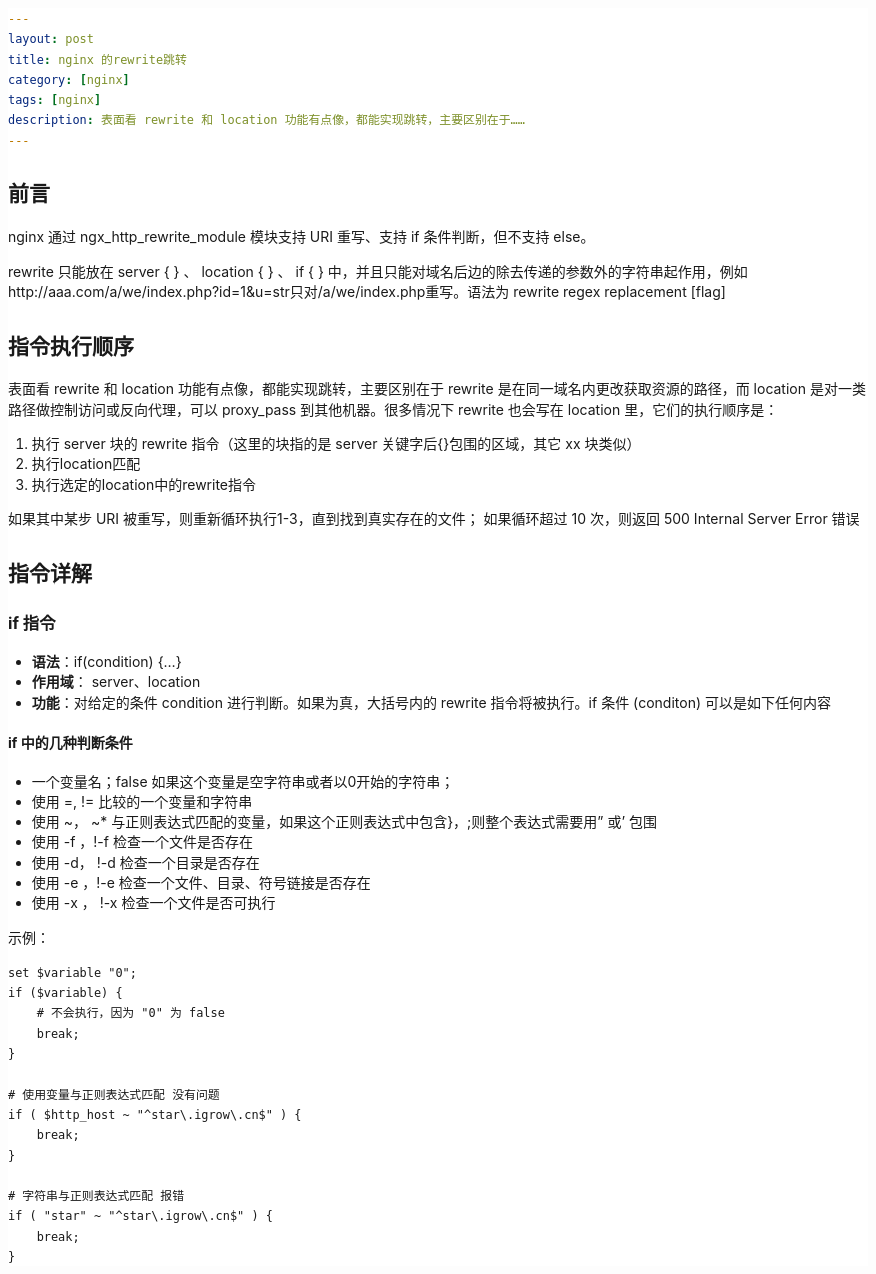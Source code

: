 ```yaml
---
layout: post
title: nginx 的rewrite跳转
category: [nginx]
tags: [nginx]
description: 表面看 rewrite 和 location 功能有点像，都能实现跳转，主要区别在于……
---
```


## 前言

nginx 通过 ngx_http_rewrite_module 模块支持 URI 重写、支持 if 条件判断，但不支持 else。

rewrite 只能放在 server { } 、 location { } 、 if { } 中，并且只能对域名后边的除去传递的参数外的字符串起作用，例如http://aaa.com/a/we/index.php?id=1&u=str只对/a/we/index.php重写。语法为 rewrite regex replacement [flag]

## 指令执行顺序

表面看 rewrite 和 location 功能有点像，都能实现跳转，主要区别在于 rewrite 是在同一域名内更改获取资源的路径，而 location 是对一类路径做控制访问或反向代理，可以 proxy_pass 到其他机器。很多情况下 rewrite 也会写在 location 里，它们的执行顺序是：

1. 执行 server 块的 rewrite 指令（这里的块指的是 server 关键字后{}包围的区域，其它 xx 块类似）
2. 执行location匹配
3. 执行选定的location中的rewrite指令

如果其中某步 URI 被重写，则重新循环执行1-3，直到找到真实存在的文件；
如果循环超过 10 次，则返回 500 Internal Server Error 错误

## 指令详解

### if 指令

- **语法**：if(condition) {…}
- **作用域**： server、location
- **功能**：对给定的条件 condition 进行判断。如果为真，大括号内的 rewrite 指令将被执行。if 条件 (conditon) 可以是如下任何内容

#### if 中的几种判断条件

- 一个变量名；false 如果这个变量是空字符串或者以0开始的字符串；
- 使用 =, != 比较的一个变量和字符串
- 使用 ~， ~* 与正则表达式匹配的变量，如果这个正则表达式中包含}，;则整个表达式需要用” 或’ 包围
- 使用 -f ，!-f 检查一个文件是否存在
- 使用 -d， !-d 检查一个目录是否存在
- 使用 -e ，!-e 检查一个文件、目录、符号链接是否存在
- 使用 -x ， !-x 检查一个文件是否可执行

示例：

```
set $variable "0"; 
if ($variable) {
    # 不会执行，因为 "0" 为 false
    break;            
}

# 使用变量与正则表达式匹配 没有问题
if ( $http_host ~ "^star\.igrow\.cn$" ) {
    break;            
}

# 字符串与正则表达式匹配 报错
if ( "star" ~ "^star\.igrow\.cn$" ) {
    break;            
}
```